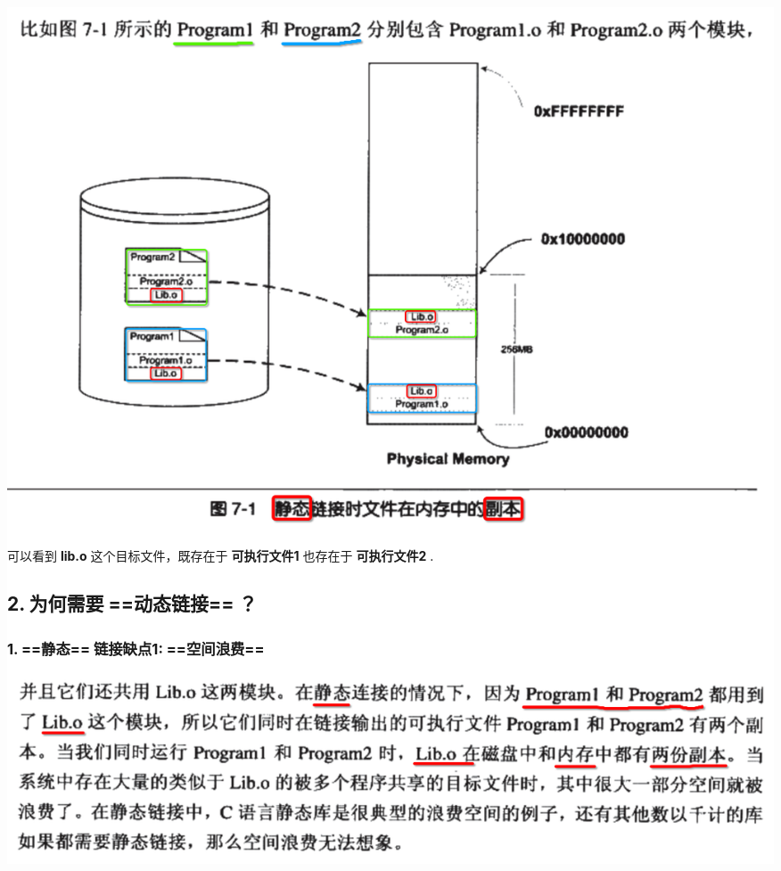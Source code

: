![](01.png)

可以看到 **lib.o** 这个目标文件，既存在于 **可执行文件1** 也存在于 **可执行文件2** .



## 2. 为何需要 ==动态链接== ？

### 1. ==静态== 链接缺点1: ==空间浪费==

![](02.png)
